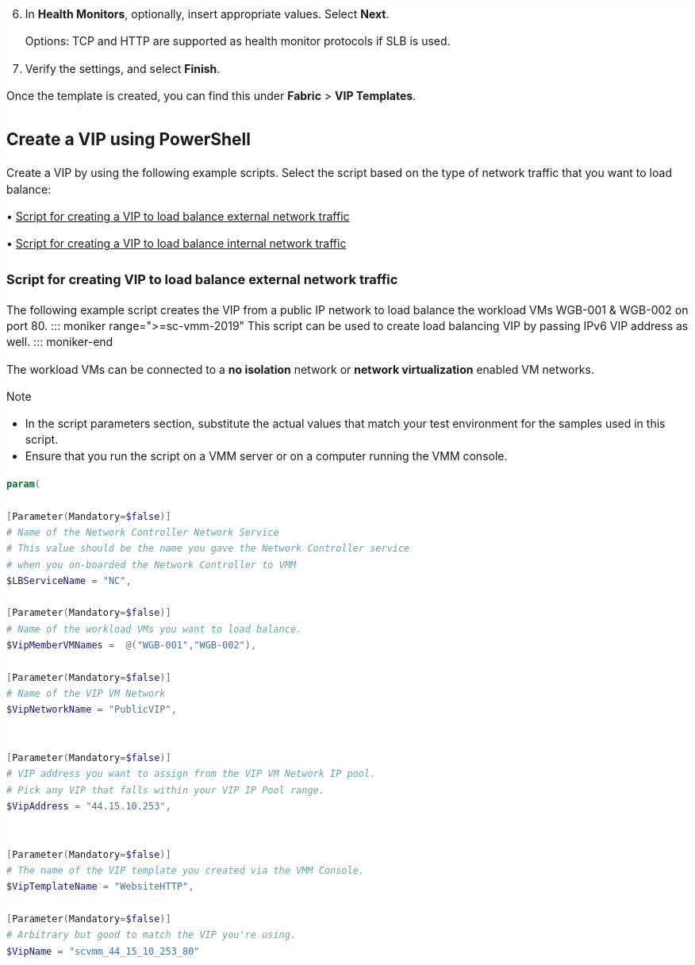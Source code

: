 6. In **Health Monitors**, optionally, insert appropriate values. Select **Next**.

    Options: TCP and HTTP are supported as health monitor protocols if SLB is used.

7. Verify the settings, and select **Finish**.

Once the template is created, you can find this under **Fabric** > **VIP Templates**.


## Create a VIP using PowerShell

Create a VIP by using the following example scripts. Select the script based on the type of network traffic that you want to load balance:

•	[Script for creating a VIP to load balance external network traffic](#script-for-creating-vip-to-load-balance-external-network-traffic)

•	[Script for creating a VIP to load balance internal network traffic](#script-for-creating-vip-to-load-balance-internal-network-traffic)

### Script for creating VIP to load balance external network traffic

The following example script creates the VIP from a public IP network to load balance the workload VMs WGB-001 & WGB-002 on port 80.
::: moniker range=">=sc-vmm-2019"
This script can be used to create load balancing VIP by passing IPv6 VIP address as well.
::: moniker-end

The workload VMs can be connected to a **no isolation** network or **network virtualization** enabled VM networks.

> [!NOTE]
> - In the script parameters section, substitute the actual values that match your test environment for the samples used in this script.
> - Ensure that you run the script on a VMM server or on a computer running the VMM console.

```powershell
param(

[Parameter(Mandatory=$false)]
# Name of the Network Controller Network Service
# This value should be the name you gave the Network Controller service
# when you on-boarded the Network Controller to VMM
$LBServiceName = "NC",

[Parameter(Mandatory=$false)]
# Name of the workload VMs you want to load balance.
$VipMemberVMNames =  @("WGB-001","WGB-002"),

[Parameter(Mandatory=$false)]
# Name of the VIP VM Network
$VipNetworkName = "PublicVIP",


[Parameter(Mandatory=$false)]
# VIP address you want to assign from the VIP VM Network IP pool.
# Pick any VIP that falls within your VIP IP Pool range.
$VipAddress = "44.15.10.253",


[Parameter(Mandatory=$false)]
# The name of the VIP template you created via the VMM Console.
$VipTemplateName = "WebsiteHTTP",

[Parameter(Mandatory=$false)]
# Arbitrary but good to match the VIP you're using.
$VipName = "scvmm_44_15_10_253_80"
```